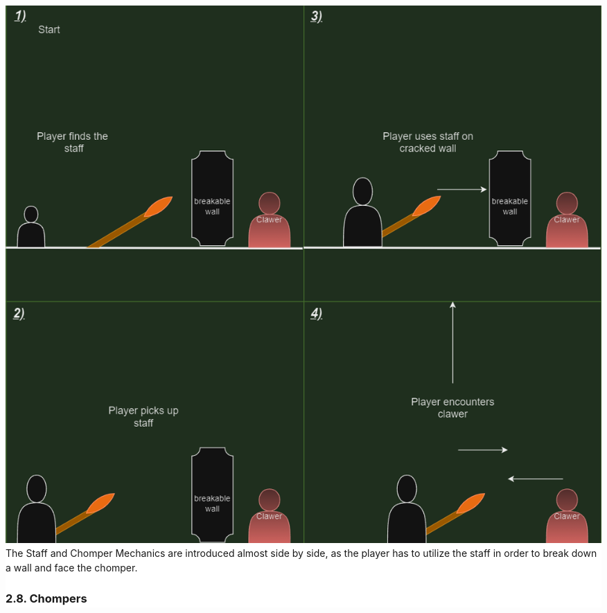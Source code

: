 ![2.7Example1](DocImages/2.7Example1.PNG)
The Staff and Chomper Mechanics are introduced almost side by side, as the player has to utilize the staff in order to break down a wall and face the chomper.
### 2.8. Chompers